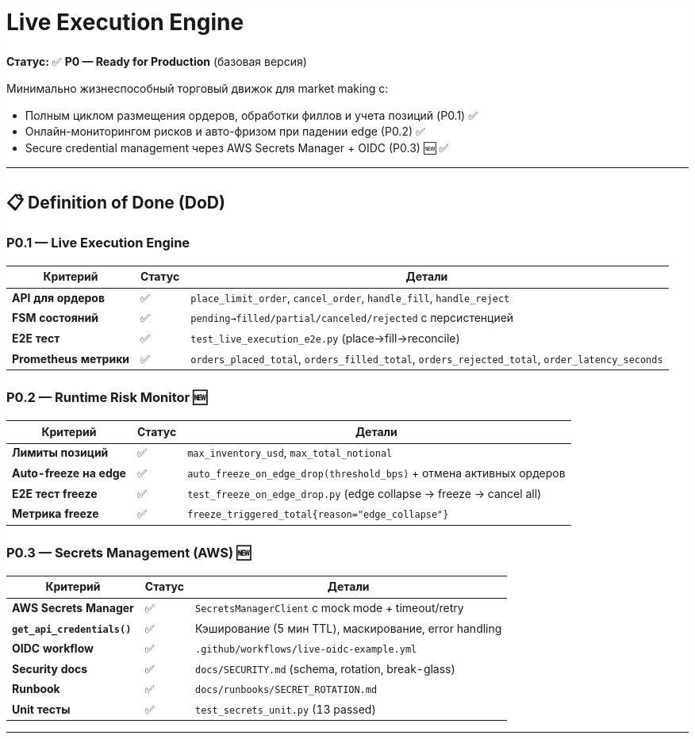 # Live Execution Engine

**Статус:** ✅ **P0 — Ready for Production** (базовая версия)

Минимально жизнеспособный торговый движок для market making с:
- Полным циклом размещения ордеров, обработки филлов и учета позиций (P0.1) ✅
- Онлайн-мониторингом рисков и авто-фризом при падении edge (P0.2) ✅
- Secure credential management через AWS Secrets Manager + OIDC (P0.3) 🆕 ✅

---

## 📋 Definition of Done (DoD)

### P0.1 — Live Execution Engine

| Критерий | Статус | Детали |
|----------|--------|--------|
| **API для ордеров** | ✅ | `place_limit_order`, `cancel_order`, `handle_fill`, `handle_reject` |
| **FSM состояний** | ✅ | `pending→filled/partial/canceled/rejected` с персистенцией |
| **E2E тест** | ✅ | `test_live_execution_e2e.py` (place→fill→reconcile) |
| **Prometheus метрики** | ✅ | `orders_placed_total`, `orders_filled_total`, `orders_rejected_total`, `order_latency_seconds` |

### P0.2 — Runtime Risk Monitor 🆕

| Критерий | Статус | Детали |
|----------|--------|--------|
| **Лимиты позиций** | ✅ | `max_inventory_usd`, `max_total_notional` |
| **Auto-freeze на edge** | ✅ | `auto_freeze_on_edge_drop(threshold_bps)` + отмена активных ордеров |
| **E2E тест freeze** | ✅ | `test_freeze_on_edge_drop.py` (edge collapse → freeze → cancel all) |
| **Метрика freeze** | ✅ | `freeze_triggered_total{reason="edge_collapse"}` |

### P0.3 — Secrets Management (AWS) 🆕

| Критерий | Статус | Детали |
|----------|--------|--------|
| **AWS Secrets Manager** | ✅ | `SecretsManagerClient` с mock mode + timeout/retry |
| **`get_api_credentials()`** | ✅ | Кэширование (5 мин TTL), маскирование, error handling |
| **OIDC workflow** | ✅ | `.github/workflows/live-oidc-example.yml` |
| **Security docs** | ✅ | `docs/SECURITY.md` (schema, rotation, break-glass) |
| **Runbook** | ✅ | `docs/runbooks/SECRET_ROTATION.md` |
| **Unit тесты** | ✅ | `test_secrets_unit.py` (13 passed) |

---